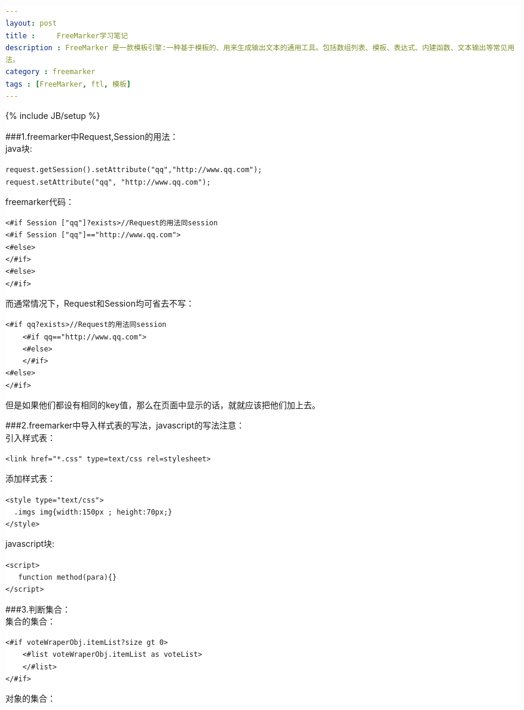 ```yaml
---
layout: post
title : 	FreeMarker学习笔记
description : FreeMarker 是一款模板引擎:一种基于模板的、用来生成输出文本的通用工具。包括数组列表、模板、表达式、内建函数、文本输出等常见用法。
category : freemarker
tags : [FreeMarker, ftl, 模板]
---
```

{% include JB/setup %}

###1.freemarker中Request,Session的用法：  
java块:

	request.getSession().setAttribute("qq","http://www.qq.com");  
	request.setAttribute("qq", "http://www.qq.com");  

freemarker代码：  

	<#if Session ["qq"]?exists>//Request的用法同session  
	<#if Session ["qq"]=="http://www.qq.com">  
	<#else>  
	</#if>  
	<#else>  
	</#if>  
	
而通常情况下，Request和Session均可省去不写：  

	<#if qq?exists>//Request的用法同session  
		<#if qq=="http://www.qq.com">  
		<#else>  
		</#if>  
	<#else>  
	</#if>  
但是如果他们都设有相同的key值，那么在页面中显示的话，就就应该把他们加上去。  

###2.freemarker中导入样式表的写法，javascript的写法注意：  
引入样式表：
	
	<link href="*.css" type=text/css rel=stylesheet>  

添加样式表：  
	
	<style type="text/css">  
      .imgs img{width:150px ; height:70px;}  
	</style>  
javascript块:  
	
	<script>  
       function method(para){}  
	</script>  

###3.判断集合：  
集合的集合： 
 
	<#if voteWraperObj.itemList?size gt 0>  
		<#list voteWraperObj.itemList as voteList>  
		</#list>              
	</#if>  
对象的集合：  
